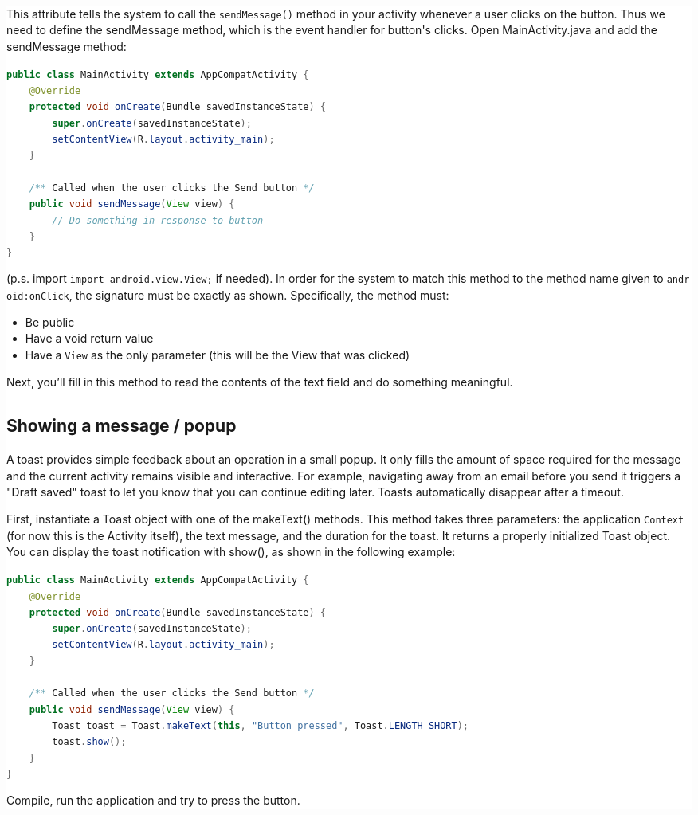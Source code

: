 This attribute tells the system to call the `sendMessage()` method in your activity whenever a user clicks on the button.
Thus we need to define the sendMessage method, which is the event handler for button's clicks. Open  MainActivity.java and add the sendMessage method:
```Java
public class MainActivity extends AppCompatActivity {
    @Override
    protected void onCreate(Bundle savedInstanceState) {
        super.onCreate(savedInstanceState);
        setContentView(R.layout.activity_main);
    }

    /** Called when the user clicks the Send button */
    public void sendMessage(View view) {
        // Do something in response to button
    }
}
```

(p.s. import `import android.view.View;` if needed).
In order for the system to match this method to the method name given to `android:onClick`, the signature must be exactly as shown. Specifically, the method must:
 * Be public
 * Have a void return value
 * Have a `View` as the only parameter (this will be the View that was clicked)

Next, you’ll fill in this method to read the contents of the text field and do something meaningful.

## Showing a message / popup
A toast provides simple feedback about an operation in a small popup. It only fills the amount of space required for the message and the current activity remains visible and interactive. For example, navigating away from an email before you send it triggers a "Draft saved" toast to let you know that you can continue editing later. Toasts automatically disappear after a timeout.

First, instantiate a Toast object with one of the makeText() methods. This method takes three parameters: the application `Context` (for now this is the Activity itself), the text message, and the duration for the toast. It returns a properly initialized Toast object. You can display the toast notification with show(), as shown in the following example:

```Java
public class MainActivity extends AppCompatActivity {
    @Override
    protected void onCreate(Bundle savedInstanceState) {
        super.onCreate(savedInstanceState);
        setContentView(R.layout.activity_main);
    }

    /** Called when the user clicks the Send button */
    public void sendMessage(View view) {
        Toast toast = Toast.makeText(this, "Button pressed", Toast.LENGTH_SHORT);
        toast.show();
    }
}
```
Compile, run the application and try to press the button.
